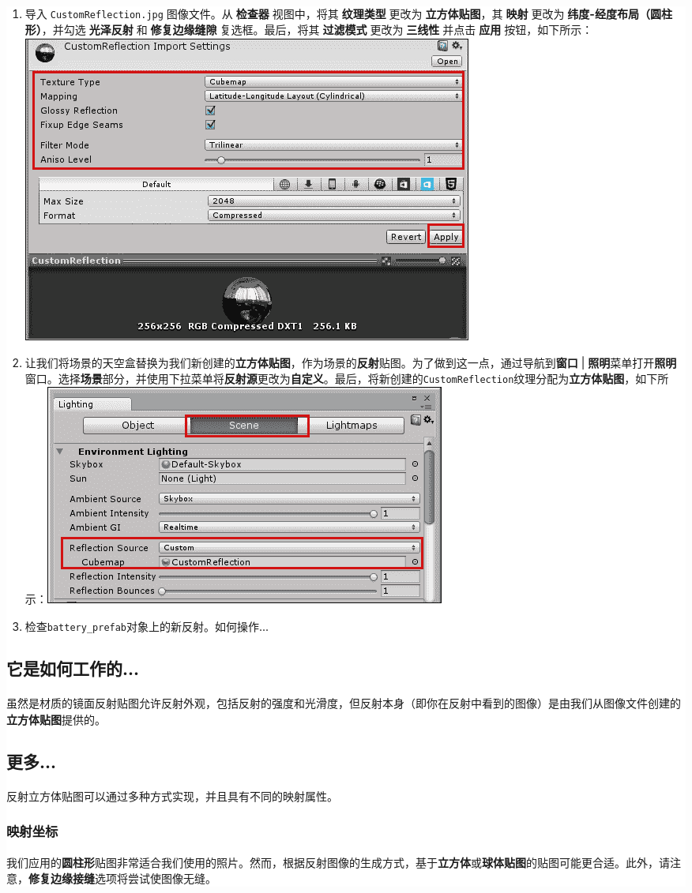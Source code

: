 1.  导入 `CustomReflection.jpg` 图像文件。从 **检查器** 视图中，将其 **纹理类型** 更改为 **立方体贴图**，其 **映射** 更改为 **纬度-经度布局（圆柱形）**，并勾选 **光泽反射** 和 **修复边缘缝隙** 复选框。最后，将其 **过滤模式** 更改为 **三线性** 并点击 **应用** 按钮，如下所示：![如何操作...](img/1362_06_07.jpg)

1.  让我们将场景的天空盒替换为我们新创建的**立方体贴图**，作为场景的**反射**贴图。为了做到这一点，通过导航到**窗口** | **照明**菜单打开**照明**窗口。选择**场景**部分，并使用下拉菜单将**反射源**更改为**自定义**。最后，将新创建的`CustomReflection`纹理分配为**立方体贴图**，如下所示：![如何操作...](img/1362_06_08.jpg)

1.  检查`battery_prefab`对象上的新反射。如何操作...

## 它是如何工作的...

虽然是材质的镜面反射贴图允许反射外观，包括反射的强度和光滑度，但反射本身（即你在反射中看到的图像）是由我们从图像文件创建的**立方体贴图**提供的。

## 更多...

反射立方体贴图可以通过多种方式实现，并且具有不同的映射属性。

### 映射坐标

我们应用的**圆柱形**贴图非常适合我们使用的照片。然而，根据反射图像的生成方式，基于**立方体**或**球体贴图**的贴图可能更合适。此外，请注意，**修复边缘接缝**选项将尝试使图像无缝。
